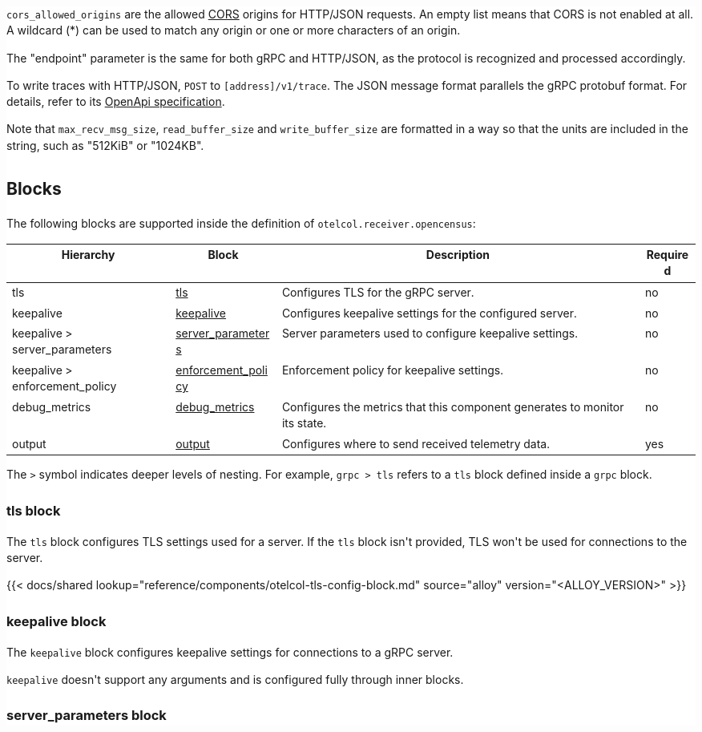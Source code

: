 `cors_allowed_origins` are the allowed [CORS](https://github.com/rs/cors) origins for HTTP/JSON requests.
An empty list means that CORS is not enabled at all. A wildcard (*) can be
used to match any origin or one or more characters of an origin.

The "endpoint" parameter is the same for both gRPC and HTTP/JSON, as the protocol is recognized and processed accordingly.

To write traces with HTTP/JSON, `POST` to `[address]/v1/trace`. The JSON message format parallels the gRPC protobuf format. For details, refer to its [OpenApi specification](https://github.com/census-instrumentation/opencensus-proto/blob/master/gen-openapi/opencensus/proto/agent/trace/v1/trace_service.swagger.json).

Note that `max_recv_msg_size`, `read_buffer_size` and `write_buffer_size` are formatted in a way so that the units are included 
in the string, such as "512KiB" or "1024KB".

## Blocks

The following blocks are supported inside the definition of
`otelcol.receiver.opencensus`:

Hierarchy | Block | Description | Required
--------- | ----- | ----------- | --------
tls | [tls][] | Configures TLS for the gRPC server. | no
keepalive | [keepalive][] | Configures keepalive settings for the configured server. | no
keepalive > server_parameters | [server_parameters][] | Server parameters used to configure keepalive settings. | no
keepalive > enforcement_policy | [enforcement_policy][] | Enforcement policy for keepalive settings. | no
debug_metrics | [debug_metrics][] | Configures the metrics that this component generates to monitor its state. | no
output | [output][] | Configures where to send received telemetry data. | yes

The `>` symbol indicates deeper levels of nesting. For example, `grpc > tls`
refers to a `tls` block defined inside a `grpc` block.

[tls]: #tls-block
[keepalive]: #keepalive-block
[server_parameters]: #server_parameters-block
[enforcement_policy]: #enforcement_policy-block
[debug_metrics]: #debug_metrics-block
[output]: #output-block

### tls block

The `tls` block configures TLS settings used for a server. If the `tls` block
isn't provided, TLS won't be used for connections to the server.

{{< docs/shared lookup="reference/components/otelcol-tls-config-block.md" source="alloy" version="<ALLOY_VERSION>" >}}

### keepalive block

The `keepalive` block configures keepalive settings for connections to a gRPC
server.

`keepalive` doesn't support any arguments and is configured fully through inner
blocks.

### server_parameters block

